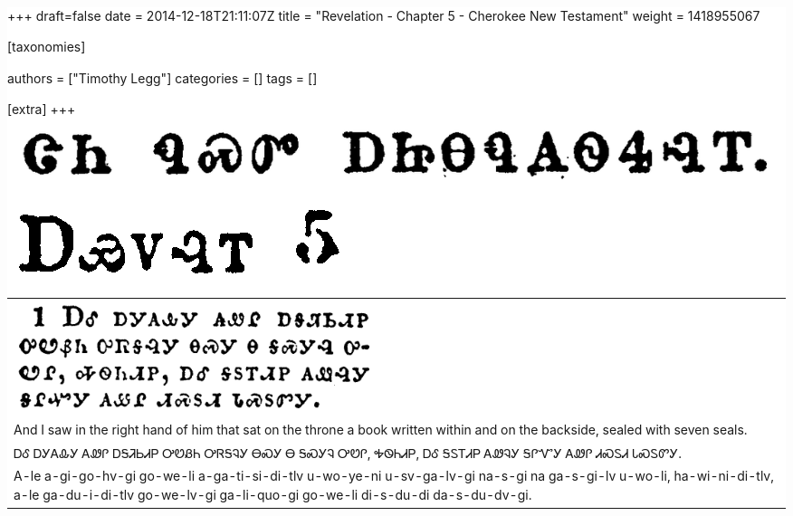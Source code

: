 +++
draft=false
date = 2014-12-18T21:11:07Z
title = "Revelation - Chapter 5 - Cherokee New Testament"
weight = 1418955067

[taxonomies]

authors = ["Timothy Legg"]
categories = []
tags = []

[extra]
+++
![](270000.png)
![](270500.png)

<table>
<tbody>
<tr class="odd">
<td><a href="270501.png"><img src="270501.png" width="400" /></a></td>
</tr>
<tr class="even">
<td>And I saw in the right hand of him that sat on the throne a book written within and on the backside, sealed with seven seals.</td>
</tr>
<tr class="odd">
<td>ᎠᎴ ᎠᎩᎪᎲᎩ ᎪᏪᎵ ᎠᎦᏘᏏᏗᏢ ᎤᏬᏰᏂ ᎤᏒᎦᎸᎩ ᎾᏍᎩ Ꮎ ᎦᏍᎩᎸ ᎤᏬᎵ, ᎭᏫᏂᏗᏢ, ᎠᎴ ᎦᏚᎢᏗᏢ ᎪᏪᎸᎩ ᎦᎵᏉᎩ ᎪᏪᎵ ᏗᏍᏚᏗ ᏓᏍᏚᏛᎩ.</td>
</tr>
<tr class="even">
<td>A-le a-gi-go-hv-gi go-we-li a-ga-ti-si-di-tlv u-wo-ye-ni u-sv-ga-lv-gi na-s-gi na ga-s-gi-lv u-wo-li, ha-wi-ni-di-tlv, a-le ga-du-i-di-tlv go-we-lv-gi ga-li-quo-gi go-we-li di-s-du-di da-s-du-dv-gi.</td>
</tr>
</tbody>
</table>
